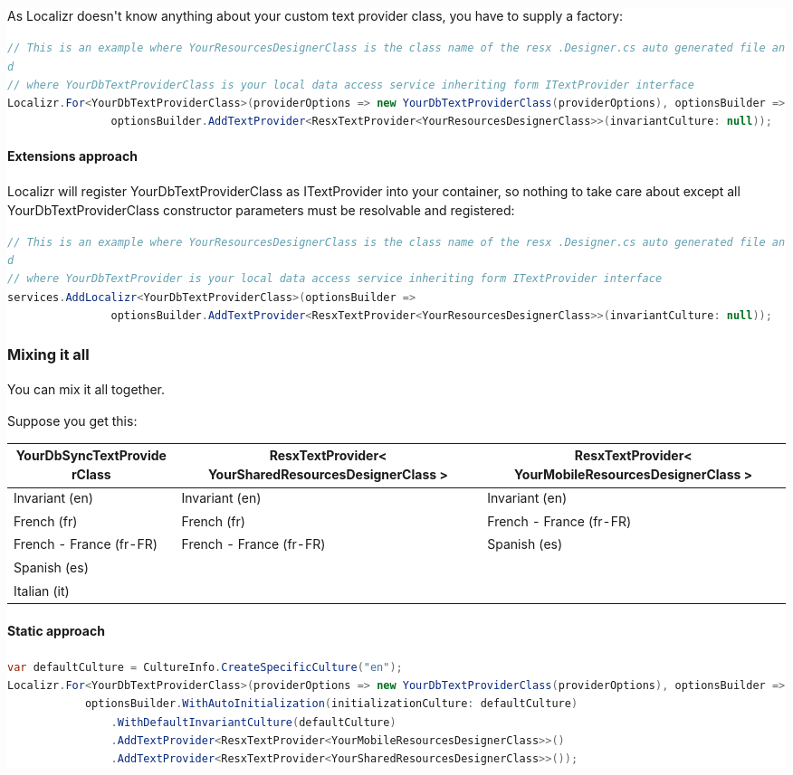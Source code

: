 As Localizr doesn't know anything about your custom text provider class, you have to supply a factory:
```csharp
// This is an example where YourResourcesDesignerClass is the class name of the resx .Designer.cs auto generated file and
// where YourDbTextProviderClass is your local data access service inheriting form ITextProvider interface
Localizr.For<YourDbTextProviderClass>(providerOptions => new YourDbTextProviderClass(providerOptions), optionsBuilder =>
                optionsBuilder.AddTextProvider<ResxTextProvider<YourResourcesDesignerClass>>(invariantCulture: null));
```

#### Extensions approach

Localizr will register YourDbTextProviderClass as ITextProvider into your container, so nothing to take care about except all YourDbTextProviderClass constructor parameters must be resolvable and registered:
```csharp
// This is an example where YourResourcesDesignerClass is the class name of the resx .Designer.cs auto generated file and
// where YourDbTextProvider is your local data access service inheriting form ITextProvider interface
services.AddLocalizr<YourDbTextProviderClass>(optionsBuilder =>
                optionsBuilder.AddTextProvider<ResxTextProvider<YourResourcesDesignerClass>>(invariantCulture: null));
```

### Mixing it all
You can mix it all together.

Suppose you get this:

|YourDbSyncTextProviderClass|ResxTextProvider< YourSharedResourcesDesignerClass >|ResxTextProvider< YourMobileResourcesDesignerClass >|
|--------|--------|-------|
|Invariant (en)|Invariant (en)|Invariant (en)|
|French (fr)|French (fr)|French - France (fr-FR)|
|French - France (fr-FR)|French - France (fr-FR)|Spanish (es)|
|Spanish (es)|||
|Italian (it)|||

#### Static approach

```csharp
var defaultCulture = CultureInfo.CreateSpecificCulture("en");
Localizr.For<YourDbTextProviderClass>(providerOptions => new YourDbTextProviderClass(providerOptions), optionsBuilder =>
            optionsBuilder.WithAutoInitialization(initializationCulture: defaultCulture)
				.WithDefaultInvariantCulture(defaultCulture)
				.AddTextProvider<ResxTextProvider<YourMobileResourcesDesignerClass>>()
				.AddTextProvider<ResxTextProvider<YourSharedResourcesDesignerClass>>());
```
